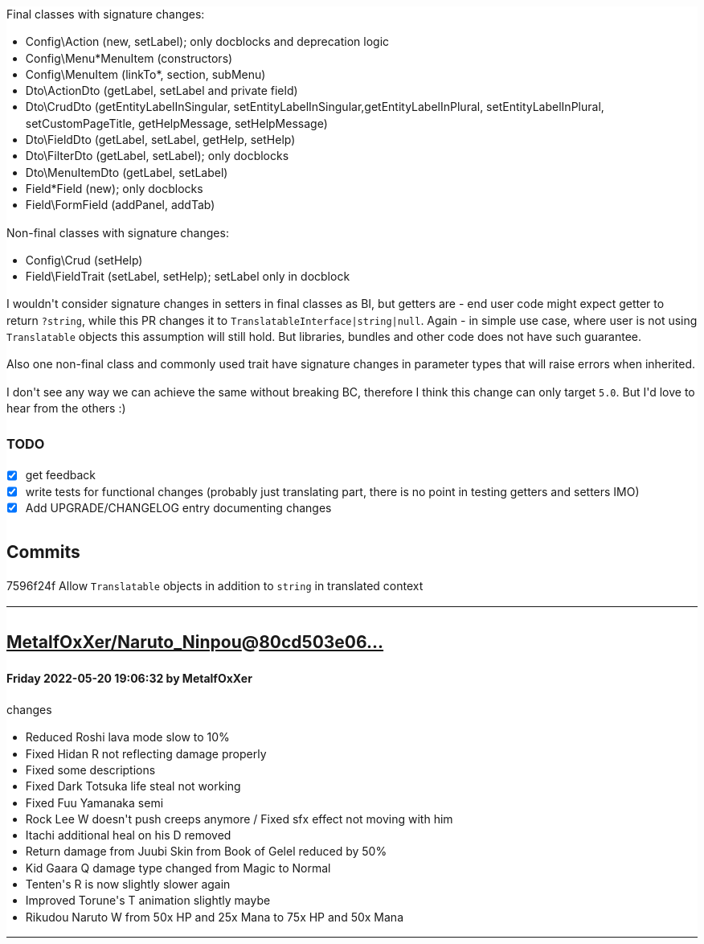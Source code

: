 Final classes with signature changes:

- Config\Action (new, setLabel); only docblocks and deprecation logic
- Config\Menu\*MenuItem (constructors)
- Config\MenuItem (linkTo*, section, subMenu)
- Dto\ActionDto (getLabel, setLabel and private field)
- Dto\CrudDto (getEntityLabelInSingular, setEntityLabelInSingular,getEntityLabelInPlural, setEntityLabelInPlural, setCustomPageTitle, getHelpMessage, setHelpMessage)
- Dto\FieldDto (getLabel, setLabel, getHelp, setHelp)
- Dto\FilterDto (getLabel, setLabel); only docblocks
- Dto\MenuItemDto (getLabel, setLabel)
- Field\*Field (new); only docblocks
- Field\FormField (addPanel, addTab)

Non-final classes with signature changes:

- Config\Crud (setHelp)
- Field\FieldTrait (setLabel, setHelp); setLabel only in docblock

I wouldn't consider signature changes in setters in final classes as BI, but getters are - end user code might expect getter to return `?string`, while this PR changes it to `TranslatableInterface|string|null`. Again - in simple use case, where user is not using `Translatable` objects this assumption will still hold. But libraries, bundles and other code does not have such guarantee.

Also one non-final class and commonly used trait have signature changes in parameter types that will raise errors when inherited.

I don't see any way we can achieve the same without breaking BC, therefore I think this change can only target `5.0`. But I'd love to hear from the others :)

### TODO

- [x] get feedback
- [x] write tests for functional changes (probably just translating part, there is no point in testing getters and setters IMO)
- [x] Add UPGRADE/CHANGELOG entry documenting changes

Commits
-------

7596f24f Allow `Translatable` objects in addition to `string` in translated context

---
## [MetalfOxXer/Naruto_Ninpou](https://github.com/MetalfOxXer/Naruto_Ninpou)@[80cd503e06...](https://github.com/MetalfOxXer/Naruto_Ninpou/commit/80cd503e06b6da03cbec977535c84e603ab9b6ee)
#### Friday 2022-05-20 19:06:32 by MetalfOxXer

changes

- Reduced Roshi lava mode slow to 10%
- Fixed Hidan R not reflecting damage properly
- Fixed some descriptions
- Fixed Dark Totsuka life steal not working
- Fixed Fuu Yamanaka semi
- Rock Lee W doesn't push creeps anymore / Fixed sfx effect not moving with him
- Itachi additional heal on his D removed
- Return damage from Juubi Skin from Book of Gelel reduced by 50%
- Kid Gaara Q damage type changed from Magic to Normal
- Tenten's R is now slightly slower again
- Improved Torune's T animation slightly maybe
- Rikudou Naruto W from 50x HP and 25x Mana to 75x HP and 50x Mana

---